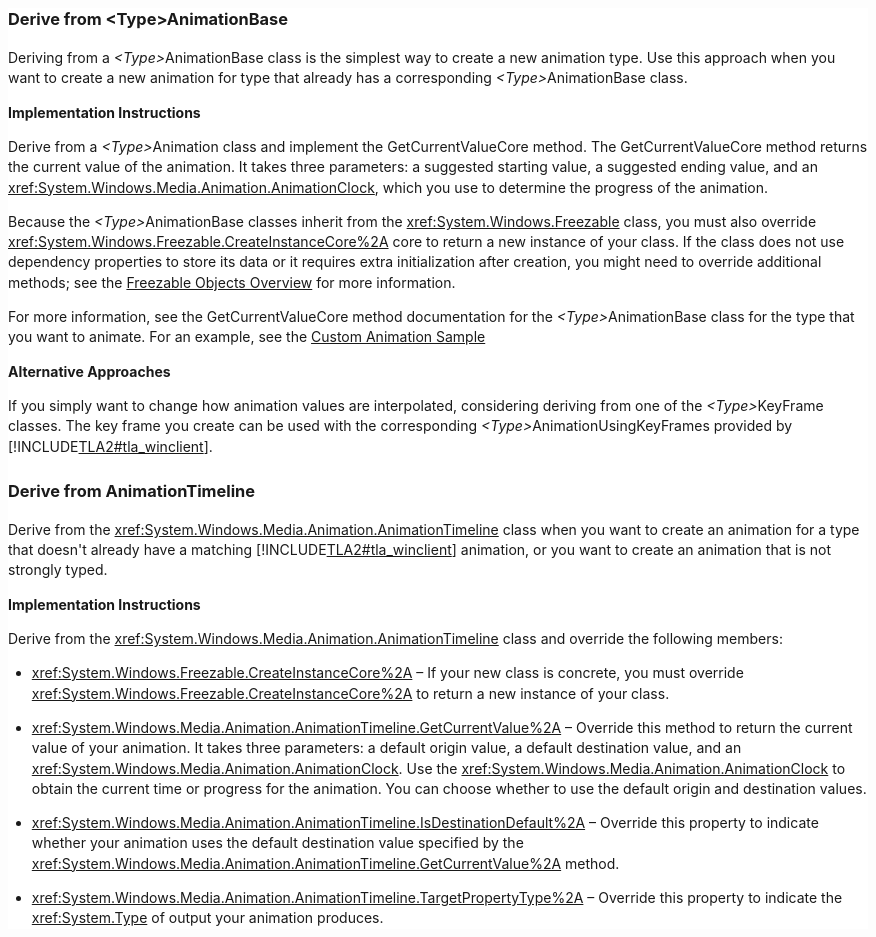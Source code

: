 ### Derive from \<Type>AnimationBase  
 Deriving from a <em>\<Type></em>AnimationBase class is the simplest way to create a new animation type. Use this approach when you want to create a new animation for type that already has a corresponding <em>\<Type></em>AnimationBase class.  

 **Implementation Instructions**  

 Derive from a <em>\<Type></em>Animation class and implement the GetCurrentValueCore method. The GetCurrentValueCore method returns the current value of the animation. It takes three parameters: a suggested starting value, a suggested ending value, and an <xref:System.Windows.Media.Animation.AnimationClock>, which you use to determine the progress of the animation.  

 Because the <em>\<Type></em>AnimationBase classes inherit from the <xref:System.Windows.Freezable> class, you must also override <xref:System.Windows.Freezable.CreateInstanceCore%2A> core to return a new instance of your class. If the class does not use dependency properties to store its data or it requires extra initialization after creation, you might need to override additional methods; see the [Freezable Objects Overview](../../../../docs/framework/wpf/advanced/freezable-objects-overview.md) for more information.  

 For more information, see the GetCurrentValueCore method documentation for the <em>\<Type></em>AnimationBase class for the type that you want to animate. For an example, see the [Custom Animation Sample](http://go.microsoft.com/fwlink/?LinkID=159981)  

 **Alternative Approaches**  

 If you simply want to change how animation values are interpolated, considering deriving from one of the <em>\<Type></em>KeyFrame classes. The key frame you create can be used with the corresponding <em>\<Type></em>AnimationUsingKeyFrames provided by [!INCLUDE[TLA2#tla_winclient](../../../../includes/tla2sharptla-winclient-md.md)].  

### Derive from AnimationTimeline  
 Derive from the <xref:System.Windows.Media.Animation.AnimationTimeline> class when you want to create an animation for a type that doesn't already have a matching [!INCLUDE[TLA2#tla_winclient](../../../../includes/tla2sharptla-winclient-md.md)] animation, or you want to create an animation that is not strongly typed.  

 **Implementation Instructions**  

 Derive from the <xref:System.Windows.Media.Animation.AnimationTimeline> class and override the following members:  

- <xref:System.Windows.Freezable.CreateInstanceCore%2A> – If your new class is concrete, you must override <xref:System.Windows.Freezable.CreateInstanceCore%2A> to return a new instance of your class.  

- <xref:System.Windows.Media.Animation.AnimationTimeline.GetCurrentValue%2A> – Override this method to return the current value of your animation. It takes three parameters: a default origin value, a default destination value, and an <xref:System.Windows.Media.Animation.AnimationClock>. Use the <xref:System.Windows.Media.Animation.AnimationClock> to obtain the current time or progress for the animation. You can choose whether to use the default origin and destination values.  

- <xref:System.Windows.Media.Animation.AnimationTimeline.IsDestinationDefault%2A> – Override this property to indicate whether your animation uses the default destination value specified by the <xref:System.Windows.Media.Animation.AnimationTimeline.GetCurrentValue%2A> method.  

- <xref:System.Windows.Media.Animation.AnimationTimeline.TargetPropertyType%2A> – Override this property to indicate the <xref:System.Type> of output your animation produces.  

